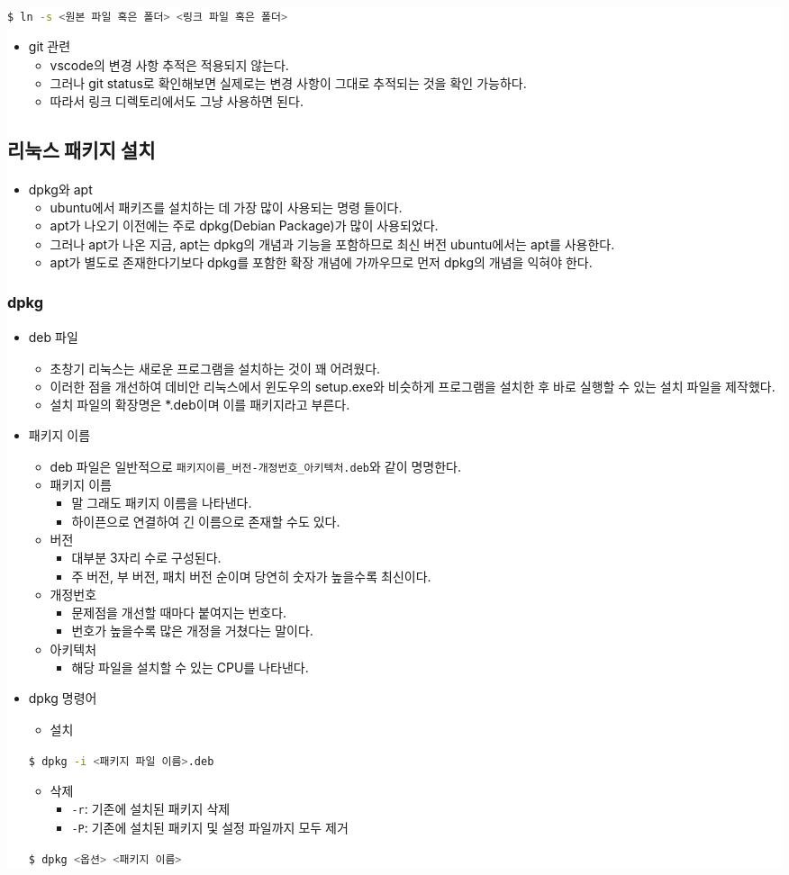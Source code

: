   ```bash
  $ ln -s <원본 파일 혹은 폴더> <링크 파일 혹은 폴더>
  ```



- git 관련
  - vscode의 변경 사항 추적은 적용되지 않는다.
  - 그러나 git status로 확인해보면 실제로는 변경 사항이 그대로 추적되는 것을 확인 가능하다.
  - 따라서 링크 디렉토리에서도 그냥 사용하면 된다.

## 리눅스 패키지 설치

- dpkg와 apt
  - ubuntu에서 패키즈를 설치하는 데 가장 많이 사용되는 명령 들이다.
  - apt가 나오기 이전에는 주로 dpkg(Debian Package)가 많이 사용되었다.
  - 그러나 apt가 나온 지금, apt는 dpkg의 개념과 기능을 포함하므로 최신 버전 ubuntu에서는 apt를 사용한다.
  - apt가 별도로 존재한다기보다 dpkg를 포함한 확장 개념에 가까우므로 먼저 dpkg의 개념을 익혀야 한다.



### dpkg

- deb 파일
  - 초창기 리눅스는 새로운 프로그램을 설치하는 것이 꽤 어려웠다.
  - 이러한 점을 개선하여 데비안 리눅스에서 윈도우의 setup.exe와 비슷하게 프로그램을 설치한 후 바로 실행할 수 있는 설치 파일을 제작했다.
  - 설치 파일의 확장명은 *.deb이며 이를 패키지라고 부른다.



- 패키지 이름
  - deb 파일은 일반적으로 `패키지이름_버전-개정번호_아키텍처.deb`와 같이 명명한다.
  - 패키지 이름
    - 말 그래도 패키지 이름을 나타낸다.
    - 하이픈으로 연결하여 긴 이름으로 존재할 수도 있다.
  - 버전
    - 대부분 3자리 수로 구성된다.
    - 주 버전, 부 버전, 패치 버전 순이며 당연히 숫자가 높을수록 최신이다.
  - 개정번호
    - 문제점을 개선할 때마다 붙여지는 번호다.
    - 번호가 높을수록 많은 개정을 거쳤다는 말이다.
  - 아키텍처
    - 해당 파일을 설치할 수 있는 CPU를 나타낸다.



- dpkg 명령어

  - 설치

  ```bash
  $ dpkg -i <패키지 파일 이름>.deb
  ```

  - 삭제
    - `-r`: 기존에 설치된 패키지 삭제
    - `-P`: 기존에 설치된 패키지 및 설정 파일까지 모두 제거

  ```bash
  $ dpkg <옵션> <패키지 이름>
  ```
